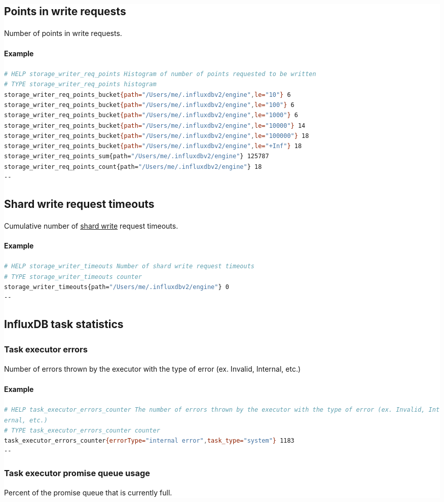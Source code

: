 ## Points in write requests

Number of points in write requests.

#### Example

```sh
# HELP storage_writer_req_points Histogram of number of points requested to be written
# TYPE storage_writer_req_points histogram
storage_writer_req_points_bucket{path="/Users/me/.influxdbv2/engine",le="10"} 6
storage_writer_req_points_bucket{path="/Users/me/.influxdbv2/engine",le="100"} 6
storage_writer_req_points_bucket{path="/Users/me/.influxdbv2/engine",le="1000"} 6
storage_writer_req_points_bucket{path="/Users/me/.influxdbv2/engine",le="10000"} 14
storage_writer_req_points_bucket{path="/Users/me/.influxdbv2/engine",le="100000"} 18
storage_writer_req_points_bucket{path="/Users/me/.influxdbv2/engine",le="+Inf"} 18
storage_writer_req_points_sum{path="/Users/me/.influxdbv2/engine"} 125787
storage_writer_req_points_count{path="/Users/me/.influxdbv2/engine"} 18
--
```

## Shard write request timeouts

Cumulative number of [shard write](/influxdb/v2.6/reference/internals/shards/#shard-writes) request timeouts.

#### Example

```sh
# HELP storage_writer_timeouts Number of shard write request timeouts
# TYPE storage_writer_timeouts counter
storage_writer_timeouts{path="/Users/me/.influxdbv2/engine"} 0
--
```

## InfluxDB task statistics

### Task executor errors

Number of errors thrown by the executor with the type of error (ex. Invalid, Internal, etc.)

#### Example

```sh
# HELP task_executor_errors_counter The number of errors thrown by the executor with the type of error (ex. Invalid, Internal, etc.)
# TYPE task_executor_errors_counter counter
task_executor_errors_counter{errorType="internal error",task_type="system"} 1183
--
```

### Task executor promise queue usage

Percent of the promise queue that is currently full.
